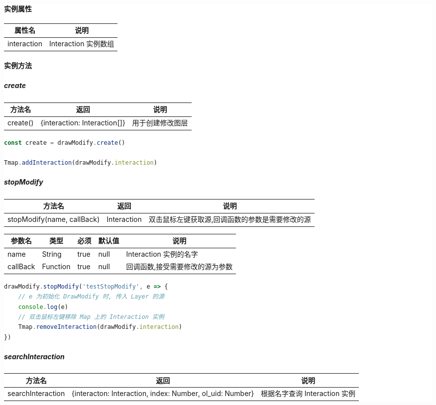 

#### 实例属性

| 属性名      | 说明                 |
| ----------- | -------------------- |
| interaction | Interaction 实例数组 |



#### 实例方法

##### create

| 方法名   | 返回                         | 说明             |
| -------- | ---------------------------- | ---------------- |
| create() | {interaction: Interaction[]} | 用于创建修改图层 |



```javascript
const create = drawModify.create()

Tmap.addInteraction(drawModify.interaction)
```



##### stopModify

| 方法名                     | 返回        | 说明                                            |
| -------------------------- | ----------- | ----------------------------------------------- |
| stopModify(name, callBack) | Interaction | 双击鼠标左键获取源,回调函数的参数是需要修改的源 |



| 参数名   | 类型     | 必须 | 默认值 | 说明                            |
| -------- | -------- | ---- | ------ | ------------------------------- |
| name     | String   | true | null   | Interaction 实例的名字          |
| callBack | Function | true | null   | 回调函数,接受需要修改的源为参数 |



```javascript
drawModify.stopModify('testStopModify', e => {
    // e 为初始化 DrawModify 时, 传入 Layer 的源
    console.log(e)
    // 双击鼠标左键移除 Map 上的 Interaction 实例
    Tmap.removeInteraction(drawModify.interaction)
})
```



##### searchInteraction

| 方法名            | 返回                                                     | 说明                          |
| ----------------- | -------------------------------------------------------- | ----------------------------- |
| searchInteraction | {interacton: Interaction, index: Number, ol_uid: Number} | 根据名字查询 Interaction 实例 |
